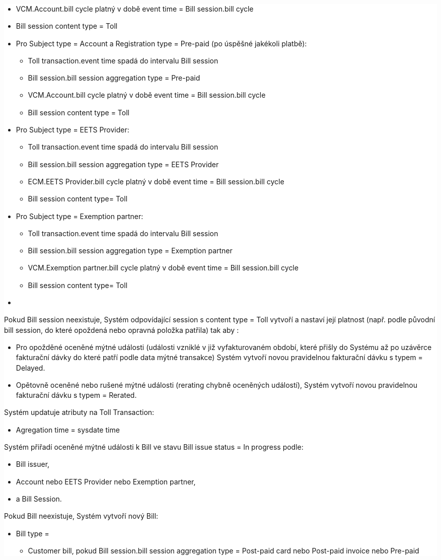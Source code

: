   - VCM.Account.bill cycle platný v době event time = Bill session.bill cycle

  - Bill session content type = Toll

- Pro Subject type = Account a Registration type = Pre-paid (po úspěšné jakékoli platbě):

  - Toll transaction.event time spadá do intervalu Bill session

  - Bill session.bill session aggregation type = Pre-paid

  - VCM.Account.bill cycle platný v době event time = Bill session.bill cycle

  - Bill session content type = Toll

- Pro Subject type = EETS Provider:

  - Toll transaction.event time spadá do intervalu Bill session

  - Bill session.bill session aggregation type = EETS Provider

  - ECM.EETS Provider.bill cycle platný v době event time = Bill session.bill cycle

  - Bill session content type= Toll

- Pro Subject type = Exemption partner:

  - Toll transaction.event time spadá do intervalu Bill session

  - Bill session.bill session aggregation type = Exemption partner

  - VCM.Exemption partner.bill cycle platný v době event time = Bill session.bill cycle

  - Bill session content type= Toll

- 

Pokud Bill session neexistuje, Systém odpovídající session s content type = Toll vytvoří a nastaví její platnost (např. podle původní bill session, do které opoždená nebo opravná položka patřila) tak aby :

- Pro opožděné oceněné mýtné události (události vzniklé v již vyfakturovaném období, které přišly do Systému až po uzávěrce fakturační dávky do které patří podle data mýtné transakce) Systém vytvoří novou pravidelnou fakturační dávku s typem = Delayed.

- Opětovně oceněné nebo rušené mýtné události (rerating chybně oceněných událostí), Systém vytvoří novou pravidelnou fakturační dávku s typem = Rerated.

Systém updatuje atributy na Toll Transaction:

- Agregation time = sysdate time

Systém přiřadí oceněné mýtné události k Bill ve stavu Bill issue status = In progress podle:

- Bill issuer,

- Account nebo EETS Provider nebo Exemption partner,

- a Bill Session.

Pokud Bill neexistuje, Systém vytvoří nový Bill:

- Bill type =

  - Customer bill, pokud Bill session.bill session aggregation type = Post-paid card nebo Post-paid invoice nebo Pre-paid
